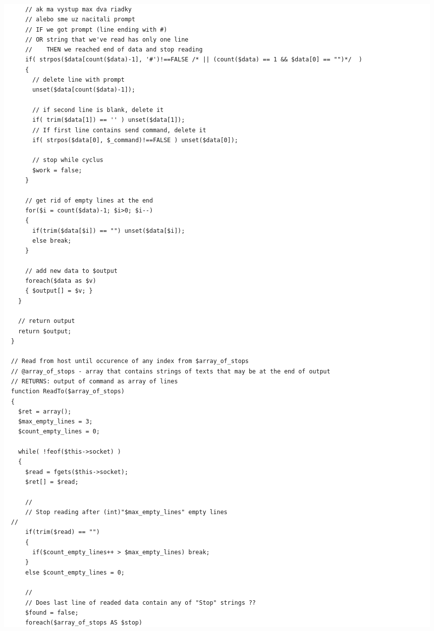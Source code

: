 ```
      // ak ma vystup max dva riadky
      // alebo sme uz nacitali prompt
      // IF we got prompt (line ending with #)
      // OR string that we've read has only one line
      //    THEN we reached end of data and stop reading
      if( strpos($data[count($data)-1], '#')!==FALSE /* || (count($data) == 1 && $data[0] == "")*/  )
      {
        // delete line with prompt
        unset($data[count($data)-1]);

        // if second line is blank, delete it
        if( trim($data[1]) == '' ) unset($data[1]);
        // If first line contains send command, delete it
        if( strpos($data[0], $_command)!==FALSE ) unset($data[0]);

        // stop while cyclus
        $work = false;
      }

      // get rid of empty lines at the end
      for($i = count($data)-1; $i>0; $i--)
      {
        if(trim($data[$i]) == "") unset($data[$i]);
        else break;
      }

      // add new data to $output
      foreach($data as $v)
      { $output[] = $v; }
    }

    // return output
    return $output;
  }

  // Read from host until occurence of any index from $array_of_stops
  // @array_of_stops - array that contains strings of texts that may be at the end of output
  // RETURNS: output of command as array of lines
  function ReadTo($array_of_stops)
  {
    $ret = array();
    $max_empty_lines = 3;
    $count_empty_lines = 0;

    while( !feof($this->socket) )
    {
      $read = fgets($this->socket);
      $ret[] = $read;

      //
      // Stop reading after (int)"$max_empty_lines" empty lines
  //
      if(trim($read) == "")
      {
        if($count_empty_lines++ > $max_empty_lines) break;
      }
      else $count_empty_lines = 0;

      //
      // Does last line of readed data contain any of "Stop" strings ??
      $found = false;
      foreach($array_of_stops AS $stop)
```